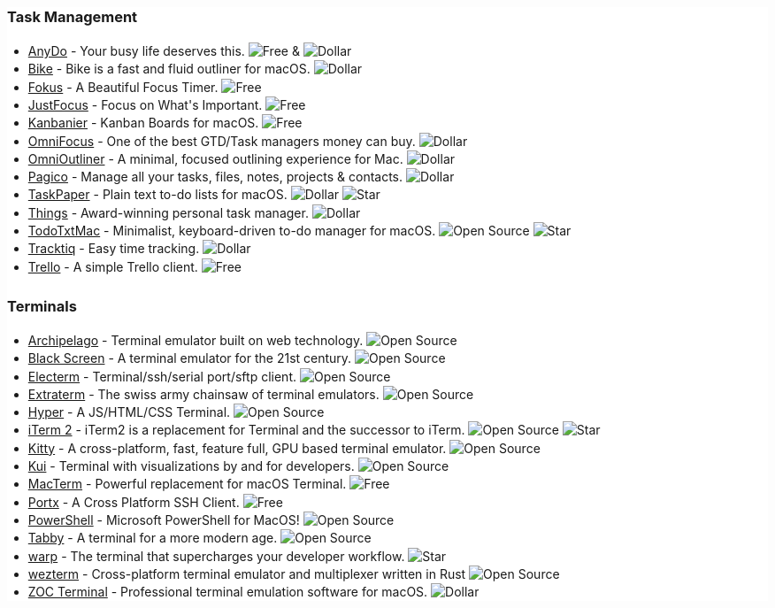 ### Task Management

- [AnyDo](https://www.any.do/) - Your busy life deserves this. ![Free][free] & ![Dollar][mon]
- [Bike](https://www.hogbaysoftware.com/bike/) - Bike is a fast and fluid outliner for macOS. ![Dollar][mon]
- [Fokus](http://www.fohkuhs.com) - A Beautiful Focus Timer. ![Free][free]
- [JustFocus](http://climstudio.com/justfocus/) - Focus on What's Important. ![Free][free]
- [Kanbanier](http://www.kanbanier.com/en/) - Kanban Boards for macOS. ![Free][free]
- [OmniFocus](https://www.omnigroup.com/omnifocus) - One of the best GTD/Task managers money can buy. ![Dollar][mon]
- [OmniOutliner](https://www.omnigroup.com/omnioutliner/) - A minimal, focused outlining experience for Mac. ![Dollar][mon]
- [Pagico](https://pagico.com/) - Manage all your tasks, files, notes, projects & contacts. ![Dollar][mon]
- [TaskPaper](https://www.taskpaper.com/) - Plain text to-do lists for macOS. ![Dollar][mon] ![Star][fav]
- [Things](https://culturedcode.com/things/) - Award-winning personal task manager. ![Dollar][mon]
- [TodoTxtMac](http://mjdescy.github.io/TodoTxtMac/) - Minimalist, keyboard-driven to-do manager for macOS. ![Open Source][oss] ![Star][fav]
- [Tracktiq](http://www.tracktiq.com/) - Easy time tracking. ![Dollar][mon]
- [Trello](http://labs.pierreorsander.com/trelloapp/) - A simple Trello client. ![Free][free]

### Terminals

- [Archipelago](https://archipelago.dev/) - Terminal emulator built on web technology. ![Open Source][oss]
- [Black Screen](https://github.com/vshatskyi/black-screen) - A terminal emulator for the 21st century. ![Open Source][oss]
- [Electerm](https://github.com/electerm/electerm/) - Terminal/ssh/serial port/sftp client. ![Open Source][oss]
- [Extraterm](https://extraterm.org/) - The swiss army chainsaw of terminal emulators. ![Open Source][oss]
- [Hyper](https://hyper.is/) - A JS/HTML/CSS Terminal. ![Open Source][oss]
- [iTerm 2](https://iterm2.com/) - iTerm2 is a replacement for Terminal and the successor to iTerm. ![Open Source][oss] ![Star][fav]
- [Kitty](https://github.com/kovidgoyal/kitty) - A cross-platform, fast, feature full, GPU based terminal emulator. ![Open Source][oss]
- [Kui](https://kui.tools/) - Terminal with visualizations by and for developers. ![Open Source][oss]
- [MacTerm](https://www.macterm.net/) - Powerful replacement for macOS Terminal. ![Free][free]
- [Portx](https://portx.online/en/) - A Cross Platform SSH Client. ![Free][free]
- [PowerShell](https://github.com/PowerShell/PowerShell) - Microsoft PowerShell for MacOS! ![Open Source][oss]
- [Tabby](https://github.com/Eugeny/tabby) - A terminal for a more modern age. ![Open Source][oss]
- [warp](https://www.warp.dev/) - The terminal that supercharges your developer workflow. ![Star][fav]
- [wezterm](https://wezfurlong.org/wezterm/index.html) - Cross-platform terminal emulator and multiplexer written in Rust ![Open Source][oss]
- [ZOC Terminal](https://www.emtec.com/zoc/) - Professional terminal emulation software for macOS. ![Dollar][mon]


[oss]: /assets/oss.png
[mon]: /assets/dollar.png
[fav]: /assets/icon_star.png
[free]: /assets/free.png